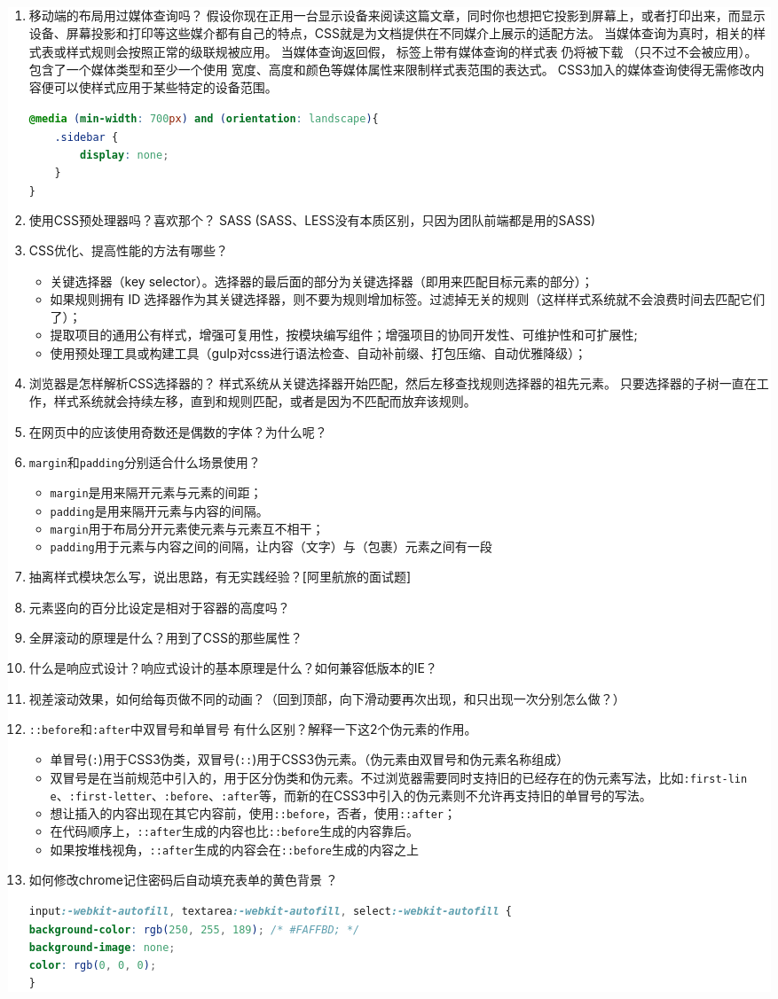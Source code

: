 1. 移动端的布局用过媒体查询吗？
    假设你现在正用一台显示设备来阅读这篇文章，同时你也想把它投影到屏幕上，或者打印出来，而显示设备、屏幕投影和打印等这些媒介都有自己的特点，CSS就是为文档提供在不同媒介上展示的适配方法。
    当媒体查询为真时，相关的样式表或样式规则会按照正常的级联规被应用。
    当媒体查询返回假， 标签上带有媒体查询的样式表 仍将被下载 （只不过不会被应用）。
    包含了一个媒体类型和至少一个使用 宽度、高度和颜色等媒体属性来限制样式表范围的表达式。
    CSS3加入的媒体查询使得无需修改内容便可以使样式应用于某些特定的设备范围。
    ```css
    @media (min-width: 700px) and (orientation: landscape){
        .sidebar {
            display: none;
        }
    }
    ```

1. 使用CSS预处理器吗？喜欢那个？
    SASS (SASS、LESS没有本质区别，只因为团队前端都是用的SASS)

1. CSS优化、提高性能的方法有哪些？
    - 关键选择器（key selector）。选择器的最后面的部分为关键选择器（即用来匹配目标元素的部分）；
    - 如果规则拥有 ID 选择器作为其关键选择器，则不要为规则增加标签。过滤掉无关的规则（这样样式系统就不会浪费时间去匹配它们了）；
    - 提取项目的通用公有样式，增强可复用性，按模块编写组件；增强项目的协同开发性、可维护性和可扩展性;
    - 使用预处理工具或构建工具（gulp对css进行语法检查、自动补前缀、打包压缩、自动优雅降级）；

1. 浏览器是怎样解析CSS选择器的？
    样式系统从关键选择器开始匹配，然后左移查找规则选择器的祖先元素。
    只要选择器的子树一直在工作，样式系统就会持续左移，直到和规则匹配，或者是因为不匹配而放弃该规则。    

1. 在网页中的应该使用奇数还是偶数的字体？为什么呢？

1. `margin`和`padding`分别适合什么场景使用？
    - `margin`是用来隔开元素与元素的间距；
    - `padding`是用来隔开元素与内容的间隔。
    - `margin`用于布局分开元素使元素与元素互不相干；
    - `padding`用于元素与内容之间的间隔，让内容（文字）与（包裹）元素之间有一段

1. 抽离样式模块怎么写，说出思路，有无实践经验？[阿里航旅的面试题]

1. 元素竖向的百分比设定是相对于容器的高度吗？

1. 全屏滚动的原理是什么？用到了CSS的那些属性？

1. 什么是响应式设计？响应式设计的基本原理是什么？如何兼容低版本的IE？

1. 视差滚动效果，如何给每页做不同的动画？（回到顶部，向下滑动要再次出现，和只出现一次分别怎么做？）

1. `::before`和`:after`中双冒号和单冒号 有什么区别？解释一下这2个伪元素的作用。
    - 单冒号(`:`)用于CSS3伪类，双冒号(`::`)用于CSS3伪元素。（伪元素由双冒号和伪元素名称组成）
    - 双冒号是在当前规范中引入的，用于区分伪类和伪元素。不过浏览器需要同时支持旧的已经存在的伪元素写法，比如`:first-line`、`:first-letter`、`:before`、`:after`等，而新的在CSS3中引入的伪元素则不允许再支持旧的单冒号的写法。
    - 想让插入的内容出现在其它内容前，使用`::before`，否者，使用`::after`；
    - 在代码顺序上，`::after`生成的内容也比`::before`生成的内容靠后。
    - 如果按堆栈视角，`::after`生成的内容会在`::before`生成的内容之上

1. 如何修改chrome记住密码后自动填充表单的黄色背景 ？
    ```css
    input:-webkit-autofill, textarea:-webkit-autofill, select:-webkit-autofill {
    background-color: rgb(250, 255, 189); /* #FAFFBD; */
    background-image: none;
    color: rgb(0, 0, 0);
    }
    ```
